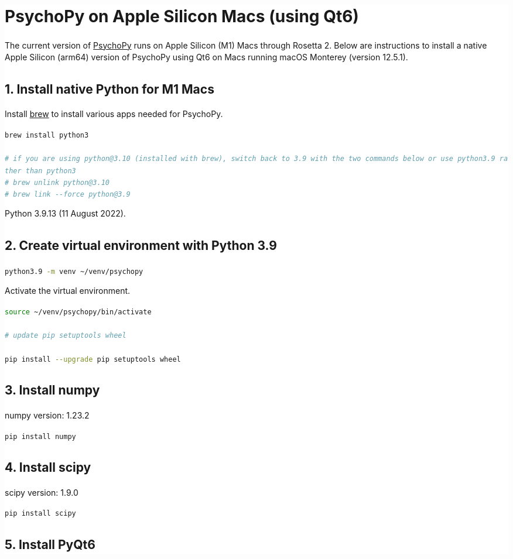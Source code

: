 # PsychoPy on Apple Silicon Macs (using Qt6)

The current version of [PsychoPy](https://www.psychopy.org) runs on Apple Silicon (M1) Macs through Rosetta 2. Below are instructions to install a native Apple Silicon (arm64) version of PsychoPy using Qt6 on Macs running macOS Monterey (version 12.5.1).

## 1. Install native Python for M1 Macs

Install [brew](https://brew.sh) to install various apps needed for PsychoPy.

```sh
brew install python3

# if you are using python@3.10 (installed with brew), switch back to 3.9 with the two commands below or use python3.9 rather than python3
# brew unlink python@3.10
# brew link --force python@3.9
```
Python 3.9.13 (11 August 2022).

## 2. Create virtual environment with Python 3.9

```sh
python3.9 -m venv ~/venv/psychopy
```

Activate the virtual environment.

```sh
source ~/venv/psychopy/bin/activate

# update pip setuptools wheel

pip install --upgrade pip setuptools wheel
```

## 3. Install numpy

numpy version: 1.23.2

```sh
pip install numpy
```

## 4. Install scipy

scipy version: 1.9.0

```sh
pip install scipy
```

## 5. Install PyQt6
